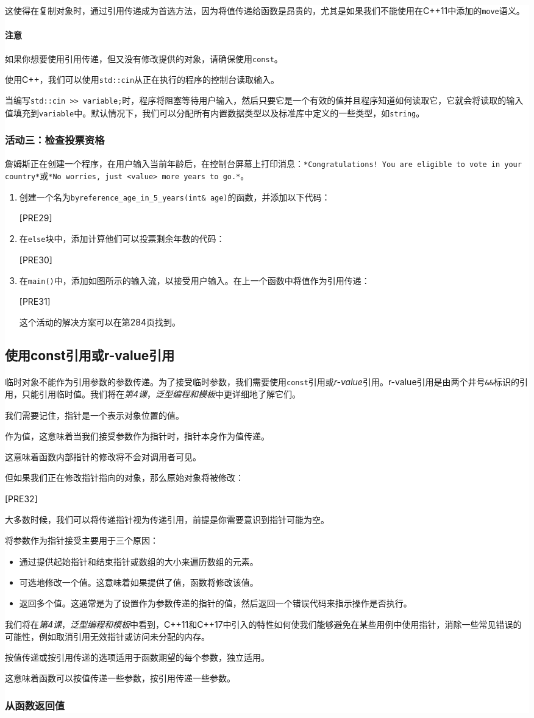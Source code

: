 这使得在复制对象时，通过引用传递成为首选方法，因为将值传递给函数是昂贵的，尤其是如果我们不能使用在C++11中添加的`move`语义。

#### 注意

如果你想要使用引用传递，但又没有修改提供的对象，请确保使用`const`。

使用C++，我们可以使用`std::cin`从正在执行的程序的控制台读取输入。

当编写`std::cin >> variable;`时，程序将阻塞等待用户输入，然后只要它是一个有效的值并且程序知道如何读取它，它就会将读取的输入值填充到`variable`中。默认情况下，我们可以分配所有内置数据类型以及标准库中定义的一些类型，如`string`。

### 活动三：检查投票资格

詹姆斯正在创建一个程序，在用户输入当前年龄后，在控制台屏幕上打印消息：`*Congratulations! You are eligible to vote in your country*`或`*No worries, just <value> more years to go.*`。

1.  创建一个名为`byreference_age_in_5_years(int& age)`的函数，并添加以下代码：

    [PRE29]

1.  在`else`块中，添加计算他们可以投票剩余年数的代码：

    [PRE30]

1.  在`main()`中，添加如图所示的输入流，以接受用户输入。在上一个函数中将值作为引用传递：

    [PRE31]

    这个活动的解决方案可以在第284页找到。

## 使用const引用或r-value引用

临时对象不能作为引用参数的参数传递。为了接受临时参数，我们需要使用`const`引用或*r-value*引用。r-value引用是由两个井号`&&`标识的引用，只能引用临时值。我们将在*第4课*，*泛型编程和模板*中更详细地了解它们。

我们需要记住，指针是一个表示对象位置的值。

作为值，这意味着当我们接受参数作为指针时，指针本身作为值传递。

这意味着函数内部指针的修改将不会对调用者可见。

但如果我们正在修改指针指向的对象，那么原始对象将被修改：

[PRE32]

大多数时候，我们可以将传递指针视为传递引用，前提是你需要意识到指针可能为空。

将参数作为指针接受主要用于三个原因：

+   通过提供起始指针和结束指针或数组的大小来遍历数组的元素。

+   可选地修改一个值。这意味着如果提供了值，函数将修改该值。

+   返回多个值。这通常是为了设置作为参数传递的指针的值，然后返回一个错误代码来指示操作是否执行。

我们将在*第4课*，*泛型编程和模板*中看到，C++11和C++17中引入的特性如何使我们能够避免在某些用例中使用指针，消除一些常见错误的可能性，例如取消引用无效指针或访问未分配的内存。

按值传递或按引用传递的选项适用于函数期望的每个参数，独立适用。

这意味着函数可以按值传递一些参数，按引用传递一些参数。

### 从函数返回值
